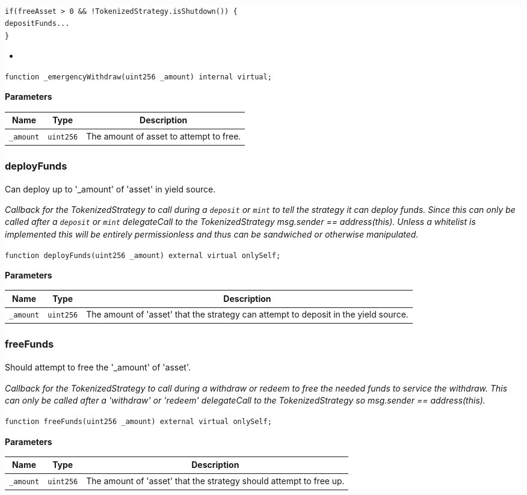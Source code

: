 ```markdown title="Example"
if(freeAsset > 0 && !TokenizedStrategy.isShutdown()) {
depositFunds...
}
```

*

```solidity
function _emergencyWithdraw(uint256 _amount) internal virtual;
```

**Parameters**

|Name|Type|Description|
|----|----|-----------|
|`_amount`|`uint256`|The amount of asset to attempt to free.|

### deployFunds

Can deploy up to '_amount' of 'asset' in yield source.

*Callback for the TokenizedStrategy to call during a `deposit`
or `mint` to tell the strategy it can deploy funds.
Since this can only be called after a `deposit` or `mint`
delegateCall to the TokenizedStrategy msg.sender == address(this).
Unless a whitelist is implemented this will be entirely permissionless
and thus can be sandwiched or otherwise manipulated.*

```solidity
function deployFunds(uint256 _amount) external virtual onlySelf;
```

**Parameters**

|Name|Type|Description|
|----|----|-----------|
|`_amount`|`uint256`|The amount of 'asset' that the strategy can attempt to deposit in the yield source.|

### freeFunds

Should attempt to free the '_amount' of 'asset'.

*Callback for the TokenizedStrategy to call during a withdraw
or redeem to free the needed funds to service the withdraw.
This can only be called after a 'withdraw' or 'redeem' delegateCall
to the TokenizedStrategy so msg.sender == address(this).*

```solidity
function freeFunds(uint256 _amount) external virtual onlySelf;
```

**Parameters**

|Name|Type|Description|
|----|----|-----------|
|`_amount`|`uint256`|The amount of 'asset' that the strategy should attempt to free up.|
